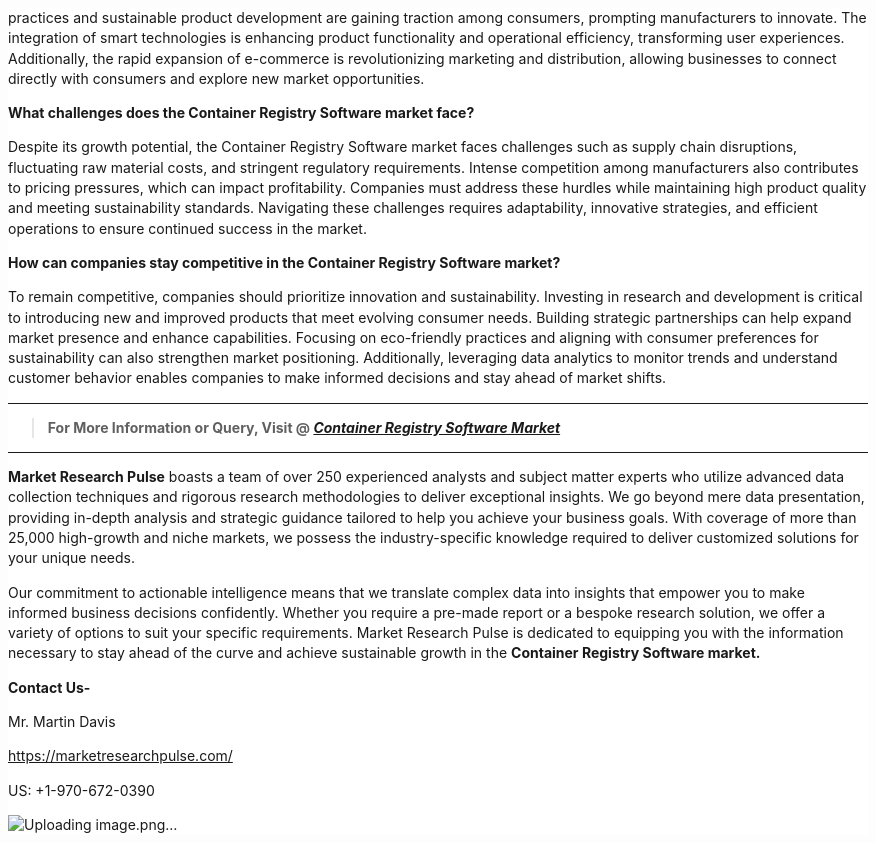 practices and sustainable product development are gaining traction among consumers, prompting manufacturers to innovate. The integration of smart technologies is enhancing product functionality and operational efficiency, transforming user experiences. Additionally, the rapid expansion of e-commerce is revolutionizing marketing and distribution, allowing businesses to connect directly with consumers and explore new market opportunities.</p><p><strong>What challenges does the Container Registry Software market face?</strong></p><p>Despite its growth potential, the Container Registry Software market faces challenges such as supply chain disruptions, fluctuating raw material costs, and stringent regulatory requirements. Intense competition among manufacturers also contributes to pricing pressures, which can impact profitability. Companies must address these hurdles while maintaining high product quality and meeting sustainability standards. Navigating these challenges requires adaptability, innovative strategies, and efficient operations to ensure continued success in the market.</p><p><strong>How can companies stay competitive in the Container Registry Software market?</strong></p><p>To remain competitive, companies should prioritize innovation and sustainability. Investing in research and development is critical to introducing new and improved products that meet evolving consumer needs. Building strategic partnerships can help expand market presence and enhance capabilities. Focusing on eco-friendly practices and aligning with consumer preferences for sustainability can also strengthen market positioning. Additionally, leveraging data analytics to monitor trends and understand customer behavior enables companies to make informed decisions and stay ahead of market shifts.</p><hr /><blockquote><p><strong>For More Information or Query, Visit @&nbsp;<em><a href="https://marketresearchpulse.com/report/89603/container-registry-software-market?utm_source=Linkedin&utm_medium=029">Container Registry Software Market</a></em></strong></p></blockquote><hr /><p><strong>Market Research Pulse</strong> boasts a team of over 250 experienced analysts and subject matter experts who utilize advanced data collection techniques and rigorous research methodologies to deliver exceptional insights. We go beyond mere data presentation, providing in-depth analysis and strategic guidance tailored to help you achieve your business goals. With coverage of more than 25,000 high-growth and niche markets, we possess the industry-specific knowledge required to deliver customized solutions for your unique needs.</p><p>Our commitment to actionable intelligence means that we translate complex data into insights that empower you to make informed business decisions confidently. Whether you require a pre-made report or a bespoke research solution, we offer a variety of options to suit your specific requirements. Market Research Pulse is dedicated to equipping you with the information necessary to stay ahead of the curve and achieve sustainable growth in the <strong>Container Registry Software market.</strong></p><p><strong>Contact Us-</strong></p><p>Mr. Martin Davis</p><p>https://marketresearchpulse.com/</p><p>US: +1-970-672-0390</p>
![Uploading image.png…]()
